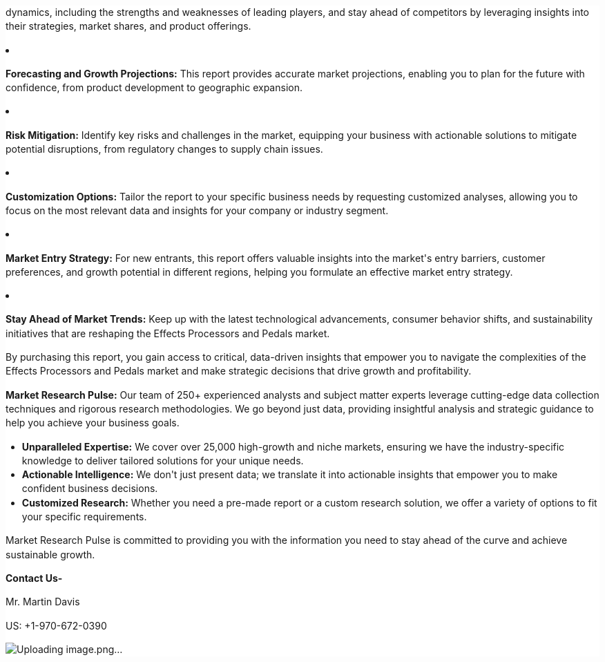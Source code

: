 dynamics, including the strengths and weaknesses of leading players, and stay ahead of competitors by leveraging insights into their strategies, market shares, and product offerings.</p></li><li><p><strong>Forecasting and Growth Projections:</strong> This report provides accurate market projections, enabling you to plan for the future with confidence, from product development to geographic expansion.</p></li><li><p><strong>Risk Mitigation:</strong> Identify key risks and challenges in the market, equipping your business with actionable solutions to mitigate potential disruptions, from regulatory changes to supply chain issues.</p></li><li><p><strong>Customization Options:</strong> Tailor the report to your specific business needs by requesting customized analyses, allowing you to focus on the most relevant data and insights for your company or industry segment.</p></li><li><p><strong>Market Entry Strategy:</strong> For new entrants, this report offers valuable insights into the market's entry barriers, customer preferences, and growth potential in different regions, helping you formulate an effective market entry strategy.</p></li><li><p><strong>Stay Ahead of Market Trends:</strong> Keep up with the latest technological advancements, consumer behavior shifts, and sustainability initiatives that are reshaping the Effects Processors and Pedals market.</p></li></ol><p>By purchasing this report, you gain access to critical, data-driven insights that empower you to navigate the complexities of the Effects Processors and Pedals market and make strategic decisions that drive growth and profitability.</p><p><strong>Market Research Pulse:</strong>&nbsp;Our team of 250+ experienced analysts and subject matter experts leverage cutting-edge data collection techniques and rigorous research methodologies. We go beyond just data, providing insightful analysis and strategic guidance to help you achieve your business goals.</p><ul><li><strong>Unparalleled Expertise:</strong>&nbsp;We cover over 25,000 high-growth and niche markets, ensuring we have the industry-specific knowledge to deliver tailored solutions for your unique needs.</li><li><strong>Actionable Intelligence:</strong>&nbsp;We don't just present data; we translate it into actionable insights that empower you to make confident business decisions.</li><li><strong>Customized Research:</strong>&nbsp;Whether you need a pre-made report or a custom research solution, we offer a variety of options to fit your specific requirements.</li></ul><p>Market Research Pulse is committed to providing you with the information you need to stay ahead of the curve and achieve sustainable growth.</p><p><strong>Contact Us-</strong></p><p>Mr. Martin Davis</p><p>US: +1-970-672-0390</p>
![Uploading image.png…]()
